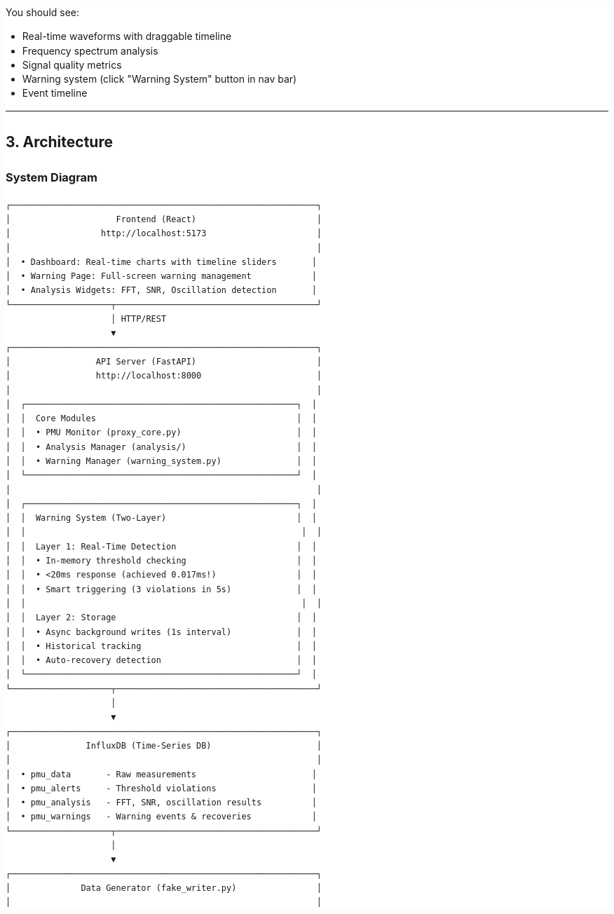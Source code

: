 You should see:
- Real-time waveforms with draggable timeline
- Frequency spectrum analysis
- Signal quality metrics
- Warning system (click "Warning System" button in nav bar)
- Event timeline

---

## 3. Architecture

### System Diagram

```
┌─────────────────────────────────────────────────────────────┐
│                     Frontend (React)                        │
│                  http://localhost:5173                      │
│                                                             │
│  • Dashboard: Real-time charts with timeline sliders       │
│  • Warning Page: Full-screen warning management            │
│  • Analysis Widgets: FFT, SNR, Oscillation detection       │
└────────────────────┬────────────────────────────────────────┘
                     │ HTTP/REST
                     ▼
┌─────────────────────────────────────────────────────────────┐
│                 API Server (FastAPI)                        │
│                 http://localhost:8000                       │
│                                                             │
│  ┌──────────────────────────────────────────────────────┐  │
│  │  Core Modules                                        │  │
│  │  • PMU Monitor (proxy_core.py)                       │  │
│  │  • Analysis Manager (analysis/)                      │  │
│  │  • Warning Manager (warning_system.py)               │  │
│  └──────────────────────────────────────────────────────┘  │
│                                                             │
│  ┌──────────────────────────────────────────────────────┐  │
│  │  Warning System (Two-Layer)                          │  │
│  │                                                       │  │
│  │  Layer 1: Real-Time Detection                        │  │
│  │  • In-memory threshold checking                      │  │
│  │  • <20ms response (achieved 0.017ms!)                │  │
│  │  • Smart triggering (3 violations in 5s)             │  │
│  │                                                       │  │
│  │  Layer 2: Storage                                    │  │
│  │  • Async background writes (1s interval)             │  │
│  │  • Historical tracking                               │  │
│  │  • Auto-recovery detection                           │  │
│  └──────────────────────────────────────────────────────┘  │
└────────────────────┬────────────────────────────────────────┘
                     │
                     ▼
┌─────────────────────────────────────────────────────────────┐
│               InfluxDB (Time-Series DB)                     │
│                                                             │
│  • pmu_data       - Raw measurements                       │
│  • pmu_alerts     - Threshold violations                   │
│  • pmu_analysis   - FFT, SNR, oscillation results          │
│  • pmu_warnings   - Warning events & recoveries            │
└────────────────────┬────────────────────────────────────────┘
                     │
                     ▼
┌─────────────────────────────────────────────────────────────┐
│              Data Generator (fake_writer.py)                │
│                                                             │
```
